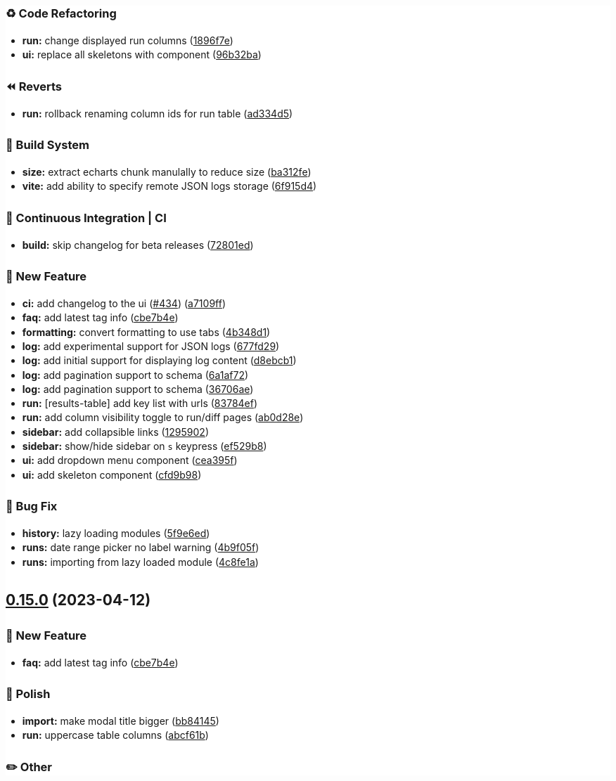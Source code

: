 ### ♻ Code Refactoring

* **run:** change displayed run columns ([1896f7e](#))
* **ui:** replace all skeletons with component ([96b32ba](#))

### ⏪ Reverts

* **run:** rollback renaming column ids for run table ([ad334d5](#))

### 👷‍ Build System

* **size:** extract echarts chunk manulally to reduce size ([ba312fe](#))
* **vite:** add ability to specify remote JSON logs storage ([6f915d4](#))

### 🔧 Continuous Integration | CI

* **build:** skip changelog for beta releases ([72801ed](#))

### 🚀 New Feature

* **ci:** add changelog to the ui ([#434](#)) ([a7109ff](#))
* **faq:** add latest tag info ([cbe7b4e](#))
* **formatting:** convert formatting to use tabs ([4b348d1](#))
* **log:** add experimental support for JSON logs ([677fd29](#))
* **log:** add initial support for displaying log content ([d8ebcb1](#))
* **log:** add pagination support to schema ([6a1af72](#))
* **log:** add pagination support to schema ([36706ae](#))
* **run:** [results-table] add key list with urls ([83784ef](#))
* **run:** add column visibility toggle to run/diff pages ([ab0d28e](#))
* **sidebar:** add collapsible links ([1295902](#))
* **sidebar:** show/hide sidebar on `s` keypress ([ef529b8](#))
* **ui:** add dropdown menu component ([cea395f](#))
* **ui:** add skeleton component ([cfd9b98](#))

### 🐛 Bug Fix

* **history:** lazy loading modules ([5f9e6ed](#))
* **runs:** date range picker no label warning ([4b9f05f](#))
* **runs:** importing from lazy loaded module ([4c8fe1a](#))

## [0.15.0](#) (2023-04-12)

### 🚀 New Feature

* **faq:** add latest tag info ([cbe7b4e](#))

### 💅 Polish

* **import:** make modal title bigger ([bb84145](#))
* **run:** uppercase table columns ([abcf61b](#))

### ✏️ Other
